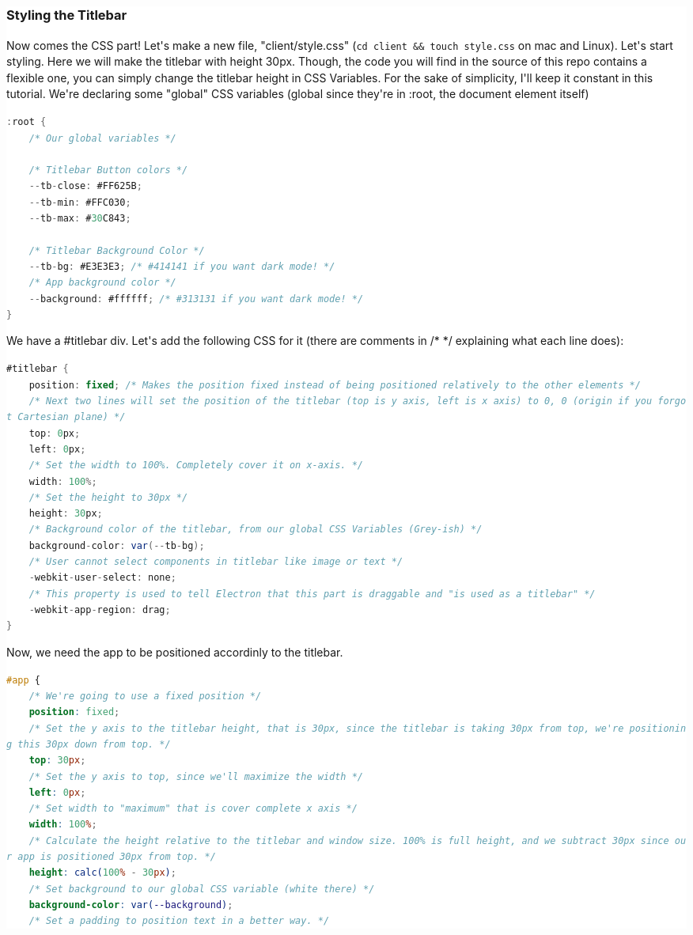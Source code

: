 ### Styling the Titlebar
Now comes the CSS part! Let's make a new file, "client/style.css" (`cd client && touch style.css` on mac and Linux). Let's start styling.
Here we will make the titlebar with height 30px. Though, the code you will find in the source of this repo contains a flexible one, you can simply change the titlebar height in CSS Variables. For the sake of simplicity, I'll keep it constant in this tutorial.
We're declaring some "global" CSS variables (global since they're in :root, the document element itself)
```cs
:root {
    /* Our global variables */

    /* Titlebar Button colors */
    --tb-close: #FF625B;
    --tb-min: #FFC030;
    --tb-max: #30C843;

    /* Titlebar Background Color */
    --tb-bg: #E3E3E3; /* #414141 if you want dark mode! */
    /* App background color */
    --background: #ffffff; /* #313131 if you want dark mode! */
}
```
We have a #titlebar div. Let's add the following CSS for it (there are comments in /*  */ explaining what each line does):
```cs
#titlebar {
    position: fixed; /* Makes the position fixed instead of being positioned relatively to the other elements */
    /* Next two lines will set the position of the titlebar (top is y axis, left is x axis) to 0, 0 (origin if you forgot Cartesian plane) */
    top: 0px;
    left: 0px;
    /* Set the width to 100%. Completely cover it on x-axis. */
    width: 100%;
    /* Set the height to 30px */
    height: 30px;
    /* Background color of the titlebar, from our global CSS Variables (Grey-ish) */
    background-color: var(--tb-bg);
    /* User cannot select components in titlebar like image or text */
    -webkit-user-select: none;
    /* This property is used to tell Electron that this part is draggable and "is used as a titlebar" */
    -webkit-app-region: drag;
}
```
Now, we need the app to be positioned accordinly to the titlebar.
```css
#app {
    /* We're going to use a fixed position */
    position: fixed;
    /* Set the y axis to the titlebar height, that is 30px, since the titlebar is taking 30px from top, we're positioning this 30px down from top. */
    top: 30px;
    /* Set the y axis to top, since we'll maximize the width */
    left: 0px;
    /* Set width to "maximum" that is cover complete x axis */
    width: 100%;
    /* Calculate the height relative to the titlebar and window size. 100% is full height, and we subtract 30px since our app is positioned 30px from top. */
    height: calc(100% - 30px);
    /* Set background to our global CSS variable (white there) */
    background-color: var(--background);
    /* Set a padding to position text in a better way. */
```